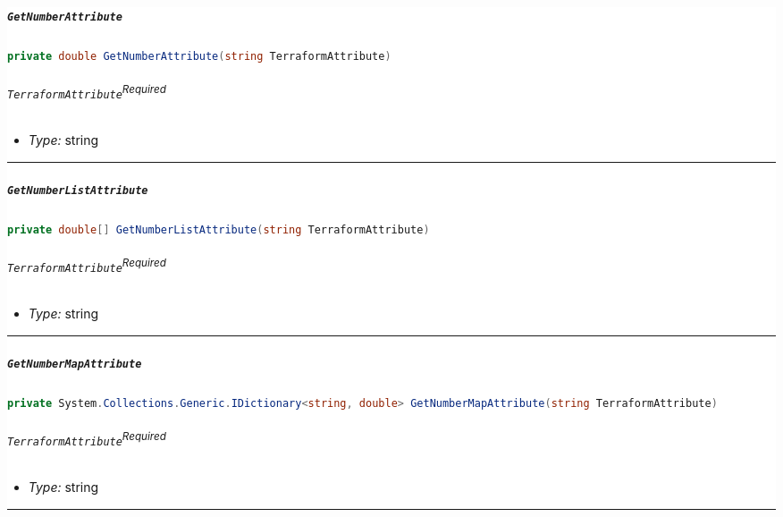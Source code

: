 ##### `GetNumberAttribute` <a name="GetNumberAttribute" id="@cdktf/provider-ionoscloud.dataIonoscloudDatacenter.DataIonoscloudDatacenterCpuArchitectureOutputReference.getNumberAttribute"></a>

```csharp
private double GetNumberAttribute(string TerraformAttribute)
```

###### `TerraformAttribute`<sup>Required</sup> <a name="TerraformAttribute" id="@cdktf/provider-ionoscloud.dataIonoscloudDatacenter.DataIonoscloudDatacenterCpuArchitectureOutputReference.getNumberAttribute.parameter.terraformAttribute"></a>

- *Type:* string

---

##### `GetNumberListAttribute` <a name="GetNumberListAttribute" id="@cdktf/provider-ionoscloud.dataIonoscloudDatacenter.DataIonoscloudDatacenterCpuArchitectureOutputReference.getNumberListAttribute"></a>

```csharp
private double[] GetNumberListAttribute(string TerraformAttribute)
```

###### `TerraformAttribute`<sup>Required</sup> <a name="TerraformAttribute" id="@cdktf/provider-ionoscloud.dataIonoscloudDatacenter.DataIonoscloudDatacenterCpuArchitectureOutputReference.getNumberListAttribute.parameter.terraformAttribute"></a>

- *Type:* string

---

##### `GetNumberMapAttribute` <a name="GetNumberMapAttribute" id="@cdktf/provider-ionoscloud.dataIonoscloudDatacenter.DataIonoscloudDatacenterCpuArchitectureOutputReference.getNumberMapAttribute"></a>

```csharp
private System.Collections.Generic.IDictionary<string, double> GetNumberMapAttribute(string TerraformAttribute)
```

###### `TerraformAttribute`<sup>Required</sup> <a name="TerraformAttribute" id="@cdktf/provider-ionoscloud.dataIonoscloudDatacenter.DataIonoscloudDatacenterCpuArchitectureOutputReference.getNumberMapAttribute.parameter.terraformAttribute"></a>

- *Type:* string

---
